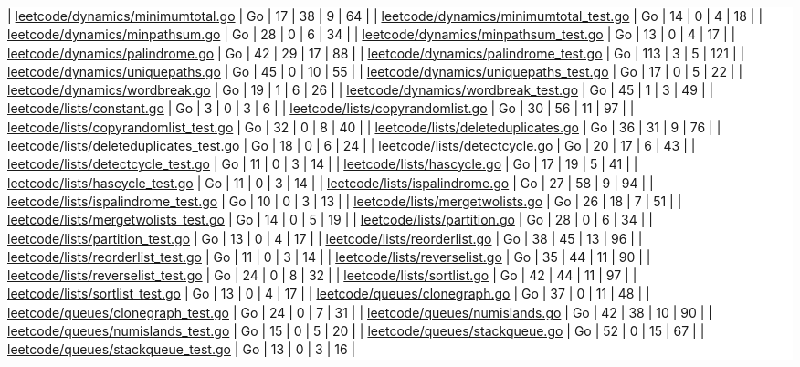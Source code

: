 | [leetcode/dynamics/minimumtotal.go](/leetcode/dynamics/minimumtotal.go) | Go | 17 | 38 | 9 | 64 |
| [leetcode/dynamics/minimumtotal_test.go](/leetcode/dynamics/minimumtotal_test.go) | Go | 14 | 0 | 4 | 18 |
| [leetcode/dynamics/minpathsum.go](/leetcode/dynamics/minpathsum.go) | Go | 28 | 0 | 6 | 34 |
| [leetcode/dynamics/minpathsum_test.go](/leetcode/dynamics/minpathsum_test.go) | Go | 13 | 0 | 4 | 17 |
| [leetcode/dynamics/palindrome.go](/leetcode/dynamics/palindrome.go) | Go | 42 | 29 | 17 | 88 |
| [leetcode/dynamics/palindrome_test.go](/leetcode/dynamics/palindrome_test.go) | Go | 113 | 3 | 5 | 121 |
| [leetcode/dynamics/uniquepaths.go](/leetcode/dynamics/uniquepaths.go) | Go | 45 | 0 | 10 | 55 |
| [leetcode/dynamics/uniquepaths_test.go](/leetcode/dynamics/uniquepaths_test.go) | Go | 17 | 0 | 5 | 22 |
| [leetcode/dynamics/wordbreak.go](/leetcode/dynamics/wordbreak.go) | Go | 19 | 1 | 6 | 26 |
| [leetcode/dynamics/wordbreak_test.go](/leetcode/dynamics/wordbreak_test.go) | Go | 45 | 1 | 3 | 49 |
| [leetcode/lists/constant.go](/leetcode/lists/constant.go) | Go | 3 | 0 | 3 | 6 |
| [leetcode/lists/copyrandomlist.go](/leetcode/lists/copyrandomlist.go) | Go | 30 | 56 | 11 | 97 |
| [leetcode/lists/copyrandomlist_test.go](/leetcode/lists/copyrandomlist_test.go) | Go | 32 | 0 | 8 | 40 |
| [leetcode/lists/deleteduplicates.go](/leetcode/lists/deleteduplicates.go) | Go | 36 | 31 | 9 | 76 |
| [leetcode/lists/deleteduplicates_test.go](/leetcode/lists/deleteduplicates_test.go) | Go | 18 | 0 | 6 | 24 |
| [leetcode/lists/detectcycle.go](/leetcode/lists/detectcycle.go) | Go | 20 | 17 | 6 | 43 |
| [leetcode/lists/detectcycle_test.go](/leetcode/lists/detectcycle_test.go) | Go | 11 | 0 | 3 | 14 |
| [leetcode/lists/hascycle.go](/leetcode/lists/hascycle.go) | Go | 17 | 19 | 5 | 41 |
| [leetcode/lists/hascycle_test.go](/leetcode/lists/hascycle_test.go) | Go | 11 | 0 | 3 | 14 |
| [leetcode/lists/ispalindrome.go](/leetcode/lists/ispalindrome.go) | Go | 27 | 58 | 9 | 94 |
| [leetcode/lists/ispalindrome_test.go](/leetcode/lists/ispalindrome_test.go) | Go | 10 | 0 | 3 | 13 |
| [leetcode/lists/mergetwolists.go](/leetcode/lists/mergetwolists.go) | Go | 26 | 18 | 7 | 51 |
| [leetcode/lists/mergetwolists_test.go](/leetcode/lists/mergetwolists_test.go) | Go | 14 | 0 | 5 | 19 |
| [leetcode/lists/partition.go](/leetcode/lists/partition.go) | Go | 28 | 0 | 6 | 34 |
| [leetcode/lists/partition_test.go](/leetcode/lists/partition_test.go) | Go | 13 | 0 | 4 | 17 |
| [leetcode/lists/reorderlist.go](/leetcode/lists/reorderlist.go) | Go | 38 | 45 | 13 | 96 |
| [leetcode/lists/reorderlist_test.go](/leetcode/lists/reorderlist_test.go) | Go | 11 | 0 | 3 | 14 |
| [leetcode/lists/reverselist.go](/leetcode/lists/reverselist.go) | Go | 35 | 44 | 11 | 90 |
| [leetcode/lists/reverselist_test.go](/leetcode/lists/reverselist_test.go) | Go | 24 | 0 | 8 | 32 |
| [leetcode/lists/sortlist.go](/leetcode/lists/sortlist.go) | Go | 42 | 44 | 11 | 97 |
| [leetcode/lists/sortlist_test.go](/leetcode/lists/sortlist_test.go) | Go | 13 | 0 | 4 | 17 |
| [leetcode/queues/clonegraph.go](/leetcode/queues/clonegraph.go) | Go | 37 | 0 | 11 | 48 |
| [leetcode/queues/clonegraph_test.go](/leetcode/queues/clonegraph_test.go) | Go | 24 | 0 | 7 | 31 |
| [leetcode/queues/numislands.go](/leetcode/queues/numislands.go) | Go | 42 | 38 | 10 | 90 |
| [leetcode/queues/numislands_test.go](/leetcode/queues/numislands_test.go) | Go | 15 | 0 | 5 | 20 |
| [leetcode/queues/stackqueue.go](/leetcode/queues/stackqueue.go) | Go | 52 | 0 | 15 | 67 |
| [leetcode/queues/stackqueue_test.go](/leetcode/queues/stackqueue_test.go) | Go | 13 | 0 | 3 | 16 |